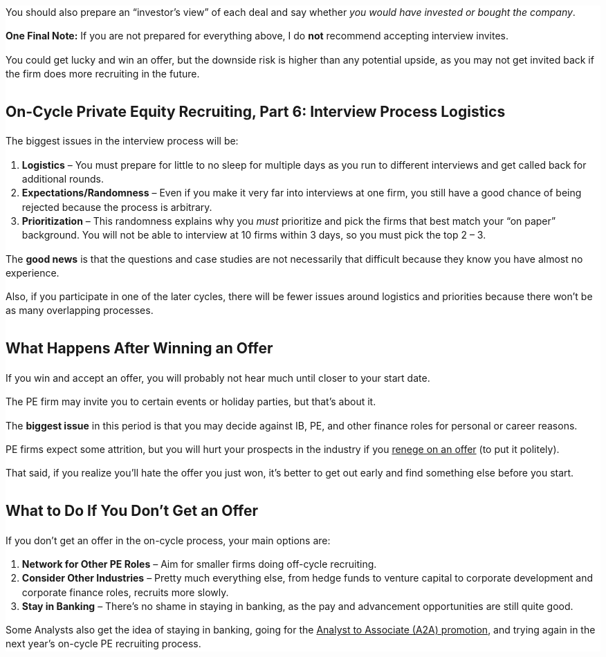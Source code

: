 You should also prepare an “investor’s view” of each deal and say whether _you would have invested or bought the company_.

**One Final Note:** If you are not prepared for everything above, I do **not** recommend accepting interview invites.

You could get lucky and win an offer, but the downside risk is higher than any potential upside, as you may not get invited back if the firm does more recruiting in the future.

**On-Cycle Private Equity Recruiting,** **Part 6: Interview Process Logistics**
-------------------------------------------------------------------------------

The biggest issues in the interview process will be:

1.  **Logistics** – You must prepare for little to no sleep for multiple days as you run to different interviews and get called back for additional rounds.
2.  **Expectations/Randomness** – Even if you make it very far into interviews at one firm, you still have a good chance of being rejected because the process is arbitrary.
3.  **Prioritization** – This randomness explains why you _must_ prioritize and pick the firms that best match your “on paper” background. You will not be able to interview at 10 firms within 3 days, so you must pick the top 2 – 3.

The **good news** is that the questions and case studies are not necessarily that difficult because they know you have almost no experience.

Also, if you participate in one of the later cycles, there will be fewer issues around logistics and priorities because there won’t be as many overlapping processes.

**What Happens After Winning an Offer**
---------------------------------------

If you win and accept an offer, you will probably not hear much until closer to your start date.

The PE firm may invite you to certain events or holiday parties, but that’s about it.

The **biggest issue** in this period is that you may decide against IB, PE, and other finance roles for personal or career reasons.

PE firms expect some attrition, but you will hurt your prospects in the industry if you [renege on an offer](https://mergersandinquisitions.com/renege-investment-banking-job-offer/) (to put it politely).

That said, if you realize you’ll hate the offer you just won, it’s better to get out early and find something else before you start.

**What to Do If You Don’t Get an Offer**
----------------------------------------

If you don’t get an offer in the on-cycle process, your main options are:

1.  **Network for Other PE Roles** – Aim for smaller firms doing off-cycle recruiting.
2.  **Consider Other Industries** – Pretty much everything else, from hedge funds to venture capital to corporate development and corporate finance roles, recruits more slowly.
3.  **Stay in Banking** – There’s no shame in staying in banking, as the pay and advancement opportunities are still quite good.

Some Analysts also get the idea of staying in banking, going for the [Analyst to Associate (A2A) promotion](https://mergersandinquisitions.com/analyst-to-associate/), and trying again in the next year’s on-cycle PE recruiting process.

